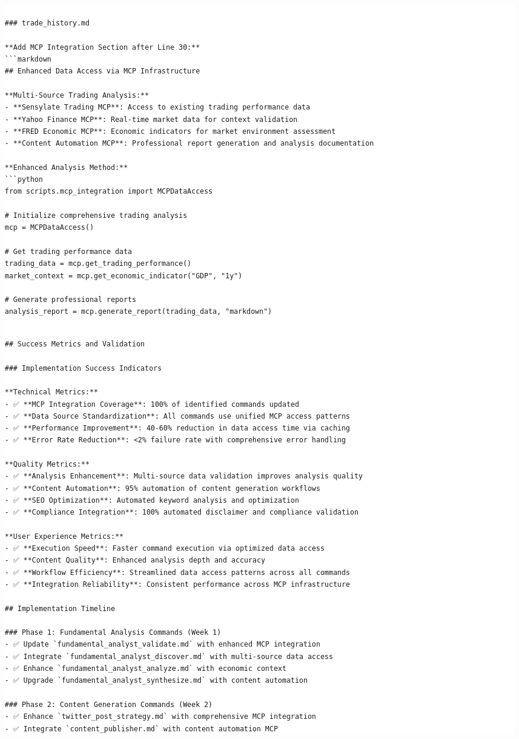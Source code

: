 ```markdown
```
```

### trade_history.md

**Add MCP Integration Section after Line 30:**
```markdown
## Enhanced Data Access via MCP Infrastructure

**Multi-Source Trading Analysis:**
- **Sensylate Trading MCP**: Access to existing trading performance data
- **Yahoo Finance MCP**: Real-time market data for context validation
- **FRED Economic MCP**: Economic indicators for market environment assessment
- **Content Automation MCP**: Professional report generation and analysis documentation

**Enhanced Analysis Method:**
```python
from scripts.mcp_integration import MCPDataAccess

# Initialize comprehensive trading analysis
mcp = MCPDataAccess()

# Get trading performance data
trading_data = mcp.get_trading_performance()
market_context = mcp.get_economic_indicator("GDP", "1y")

# Generate professional reports
analysis_report = mcp.generate_report(trading_data, "markdown")
```
```

## Success Metrics and Validation

### Implementation Success Indicators

**Technical Metrics:**
- ✅ **MCP Integration Coverage**: 100% of identified commands updated
- ✅ **Data Source Standardization**: All commands use unified MCP access patterns
- ✅ **Performance Improvement**: 40-60% reduction in data access time via caching
- ✅ **Error Rate Reduction**: <2% failure rate with comprehensive error handling

**Quality Metrics:**
- ✅ **Analysis Enhancement**: Multi-source data validation improves analysis quality
- ✅ **Content Automation**: 95% automation of content generation workflows
- ✅ **SEO Optimization**: Automated keyword analysis and optimization
- ✅ **Compliance Integration**: 100% automated disclaimer and compliance validation

**User Experience Metrics:**
- ✅ **Execution Speed**: Faster command execution via optimized data access
- ✅ **Content Quality**: Enhanced analysis depth and accuracy
- ✅ **Workflow Efficiency**: Streamlined data access patterns across all commands
- ✅ **Integration Reliability**: Consistent performance across MCP infrastructure

## Implementation Timeline

### Phase 1: Fundamental Analysis Commands (Week 1)
- ✅ Update `fundamental_analyst_validate.md` with enhanced MCP integration
- ✅ Integrate `fundamental_analyst_discover.md` with multi-source data access
- ✅ Enhance `fundamental_analyst_analyze.md` with economic context
- ✅ Upgrade `fundamental_analyst_synthesize.md` with content automation

### Phase 2: Content Generation Commands (Week 2)
- ✅ Enhance `twitter_post_strategy.md` with comprehensive MCP integration
- ✅ Integrate `content_publisher.md` with content automation MCP
```